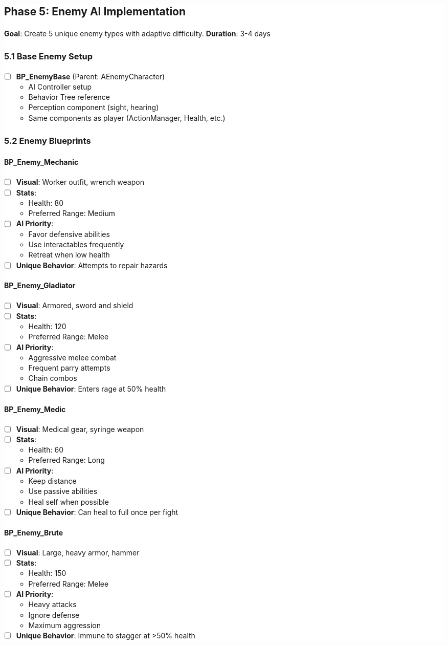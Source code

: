 
## Phase 5: Enemy AI Implementation
**Goal**: Create 5 unique enemy types with adaptive difficulty.
**Duration**: 3-4 days

### 5.1 Base Enemy Setup
- [ ] **BP_EnemyBase** (Parent: AEnemyCharacter)
  - AI Controller setup
  - Behavior Tree reference
  - Perception component (sight, hearing)
  - Same components as player (ActionManager, Health, etc.)

### 5.2 Enemy Blueprints

#### BP_Enemy_Mechanic
- [ ] **Visual**: Worker outfit, wrench weapon
- [ ] **Stats**: 
  - Health: 80
  - Preferred Range: Medium
- [ ] **AI Priority**:
  - Favor defensive abilities
  - Use interactables frequently
  - Retreat when low health
- [ ] **Unique Behavior**: Attempts to repair hazards

#### BP_Enemy_Gladiator
- [ ] **Visual**: Armored, sword and shield
- [ ] **Stats**:
  - Health: 120
  - Preferred Range: Melee
- [ ] **AI Priority**:
  - Aggressive melee combat
  - Frequent parry attempts
  - Chain combos
- [ ] **Unique Behavior**: Enters rage at 50% health

#### BP_Enemy_Medic
- [ ] **Visual**: Medical gear, syringe weapon
- [ ] **Stats**:
  - Health: 60
  - Preferred Range: Long
- [ ] **AI Priority**:
  - Keep distance
  - Use passive abilities
  - Heal self when possible
- [ ] **Unique Behavior**: Can heal to full once per fight

#### BP_Enemy_Brute
- [ ] **Visual**: Large, heavy armor, hammer
- [ ] **Stats**:
  - Health: 150
  - Preferred Range: Melee
- [ ] **AI Priority**:
  - Heavy attacks
  - Ignore defense
  - Maximum aggression
- [ ] **Unique Behavior**: Immune to stagger at >50% health

